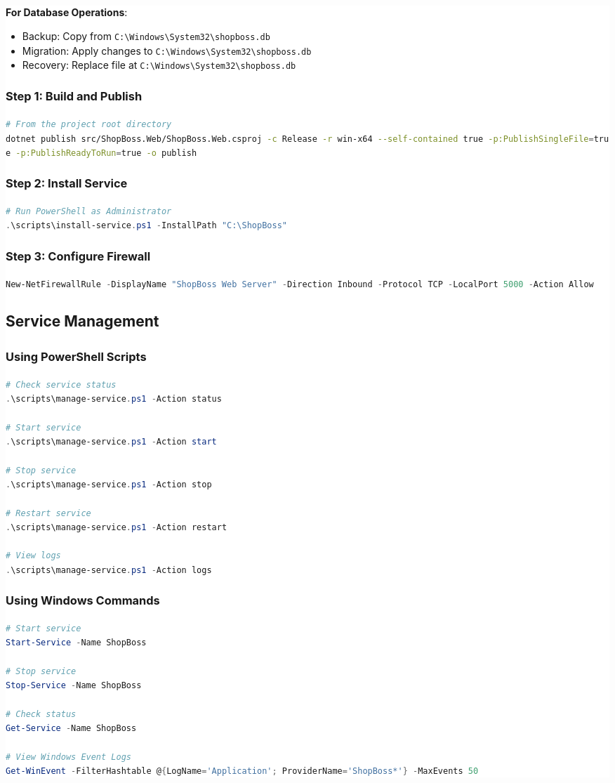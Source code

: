**For Database Operations**:
- Backup: Copy from `C:\Windows\System32\shopboss.db`
- Migration: Apply changes to `C:\Windows\System32\shopboss.db`
- Recovery: Replace file at `C:\Windows\System32\shopboss.db`

### Step 1: Build and Publish

```bash
# From the project root directory
dotnet publish src/ShopBoss.Web/ShopBoss.Web.csproj -c Release -r win-x64 --self-contained true -p:PublishSingleFile=true -p:PublishReadyToRun=true -o publish
```

### Step 2: Install Service

```powershell
# Run PowerShell as Administrator
.\scripts\install-service.ps1 -InstallPath "C:\ShopBoss"
```

### Step 3: Configure Firewall

```powershell
New-NetFirewallRule -DisplayName "ShopBoss Web Server" -Direction Inbound -Protocol TCP -LocalPort 5000 -Action Allow
```

## Service Management

### Using PowerShell Scripts

```powershell
# Check service status
.\scripts\manage-service.ps1 -Action status

# Start service
.\scripts\manage-service.ps1 -Action start

# Stop service
.\scripts\manage-service.ps1 -Action stop

# Restart service
.\scripts\manage-service.ps1 -Action restart

# View logs
.\scripts\manage-service.ps1 -Action logs
```

### Using Windows Commands

```powershell
# Start service
Start-Service -Name ShopBoss

# Stop service
Stop-Service -Name ShopBoss

# Check status
Get-Service -Name ShopBoss

# View Windows Event Logs
Get-WinEvent -FilterHashtable @{LogName='Application'; ProviderName='ShopBoss*'} -MaxEvents 50
```

